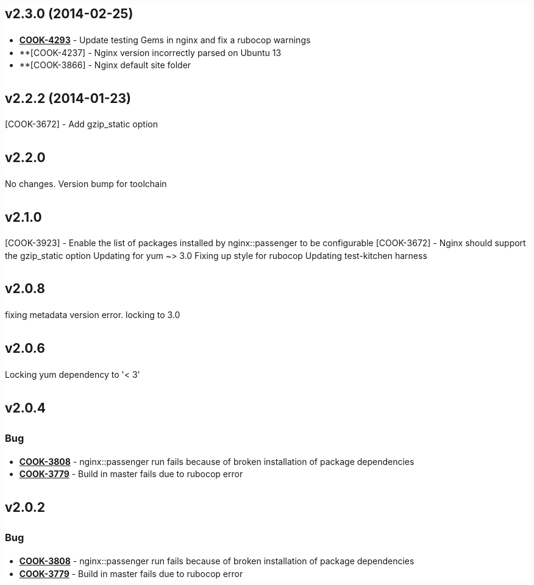 
v2.3.0 (2014-02-25)
-------------------
- **[COOK-4293](https://tickets.chef.io/browse/COOK-4293)** - Update testing Gems in nginx and fix a rubocop warnings
- **[COOK-4237] - Nginx version incorrectly parsed on Ubuntu 13
- **[COOK-3866] - Nginx default site folder


v2.2.2 (2014-01-23)
-------------------
[COOK-3672] - Add gzip_static option


v2.2.0
------
No changes. Version bump for toolchain


v2.1.0
------
[COOK-3923] - Enable the list of packages installed by nginx::passenger to be configurable
[COOK-3672] - Nginx should support the gzip_static option
Updating for yum ~> 3.0
Fixing up style for rubocop
Updating test-kitchen harness


v2.0.8
------
fixing metadata version error. locking to 3.0


v2.0.6
------
Locking yum dependency to '< 3'


v2.0.4
------
### Bug
- **[COOK-3808](https://tickets.chef.io/browse/COOK-3808)** - nginx::passenger run fails because of broken installation of package dependencies
- **[COOK-3779](https://tickets.chef.io/browse/COOK-3779)** - Build in master fails due to rubocop error


v2.0.2
------
### Bug
- **[COOK-3808](https://tickets.chef.io/browse/COOK-3808)** - nginx::passenger run fails because of broken installation of package dependencies
- **[COOK-3779](https://tickets.chef.io/browse/COOK-3779)** - Build in master fails due to rubocop error


[#174]: https://github.com/miketheman/nginx/issues/174
[#183]: https://github.com/miketheman/nginx/issues/183
[#184]: https://github.com/miketheman/nginx/issues/184
[#188]: https://github.com/miketheman/nginx/issues/188
[#200]: https://github.com/miketheman/nginx/issues/200
[#204]: https://github.com/miketheman/nginx/issues/204
[#205]: https://github.com/miketheman/nginx/issues/205
[#219]: https://github.com/miketheman/nginx/issues/219
[#220]: https://github.com/miketheman/nginx/issues/220
[#223]: https://github.com/miketheman/nginx/issues/223
[#225]: https://github.com/miketheman/nginx/issues/225
[#230]: https://github.com/miketheman/nginx/issues/230
[#236]: https://github.com/miketheman/nginx/issues/236
[#240]: https://github.com/miketheman/nginx/issues/240
[#243]: https://github.com/miketheman/nginx/issues/243
[#249]: https://github.com/miketheman/nginx/issues/249
[#252]: https://github.com/miketheman/nginx/issues/252
[#254]: https://github.com/miketheman/nginx/issues/254
[#259]: https://github.com/miketheman/nginx/issues/259
[#269]: https://github.com/miketheman/nginx/issues/269
[#279]: https://github.com/miketheman/nginx/issues/279
[#294]: https://github.com/miketheman/nginx/issues/294
[#298]: https://github.com/miketheman/nginx/issues/298
[#302]: https://github.com/miketheman/nginx/issues/302
[#305]: https://github.com/miketheman/nginx/issues/305
[#310]: https://github.com/miketheman/nginx/issues/310
[#312]: https://github.com/miketheman/nginx/issues/312
[#314]: https://github.com/miketheman/nginx/issues/314
[#318]: https://github.com/miketheman/nginx/issues/318
[#321]: https://github.com/miketheman/nginx/issues/321
[#325]: https://github.com/miketheman/nginx/issues/325
[#326]: https://github.com/miketheman/nginx/issues/326
[#327]: https://github.com/miketheman/nginx/issues/327
[#331]: https://github.com/miketheman/nginx/issues/331
[#332]: https://github.com/miketheman/nginx/issues/332
[#335]: https://github.com/miketheman/nginx/issues/335
[#338]: https://github.com/miketheman/nginx/issues/338
[@9minutesnooze]: https://github.com/9minutesnooze
[@CanOfSpam3bug324]: https://github.com/CanOfSpam3bug324
[@Mytho]: https://github.com/Mytho
[@adepue]: https://github.com/adepue
[@auth0]: https://github.com/auth0
[@bchrobot]: https://github.com/bchrobot
[@bkw]: https://github.com/bkw
[@dwradcliffe]: https://github.com/dwradcliffe
[@evertrue]: https://github.com/evertrue
[@ffuenf]: https://github.com/ffuenf
[@firmhouse]: https://github.com/firmhouse
[@gkra]: https://github.com/gkra
[@gregkare]: https://github.com/gregkare
[@irontoby]: https://github.com/irontoby
[@jalberto]: https://github.com/jalberto
[@jcoleman]: https://github.com/jcoleman
[@jenssegers]: https://github.com/jenssegers
[@josh-padnick]: https://github.com/josh-padnick
[@jujugrrr]: https://github.com/jujugrrr
[@karsten-bruckmann]: https://github.com/karsten-bruckmann
[@larkin]: https://github.com/larkin
[@miketheman]: https://github.com/miketheman
[@monsterstrike]: https://github.com/monsterstrike
[@morr]: https://github.com/morr
[@n1koo]: https://github.com/n1koo
[@nkadel-skyhook]: https://github.com/nkadel-skyhook
[@runningman84]: https://github.com/runningman84
[@shtouff]: https://github.com/shtouff
[@stevenolen]: https://github.com/stevenolen
[@thomasmeeus]: https://github.com/thomasmeeus
[@thommay]: https://github.com/thommay
[@tvdinner]: https://github.com/tvdinner
[@usertesting]: https://github.com/usertesting
[@whatcould]: https://github.com/whatcould
[@yveslaroche]: https://github.com/yveslaroche